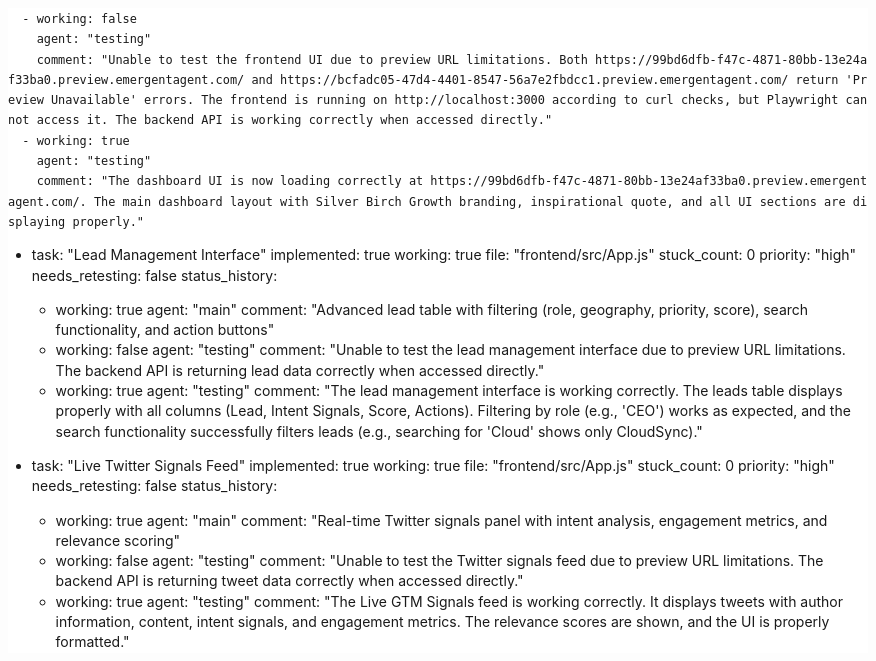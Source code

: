       - working: false
        agent: "testing"
        comment: "Unable to test the frontend UI due to preview URL limitations. Both https://99bd6dfb-f47c-4871-80bb-13e24af33ba0.preview.emergentagent.com/ and https://bcfadc05-47d4-4401-8547-56a7e2fbdcc1.preview.emergentagent.com/ return 'Preview Unavailable' errors. The frontend is running on http://localhost:3000 according to curl checks, but Playwright cannot access it. The backend API is working correctly when accessed directly."
      - working: true
        agent: "testing"
        comment: "The dashboard UI is now loading correctly at https://99bd6dfb-f47c-4871-80bb-13e24af33ba0.preview.emergentagent.com/. The main dashboard layout with Silver Birch Growth branding, inspirational quote, and all UI sections are displaying properly."

  - task: "Lead Management Interface"
    implemented: true
    working: true
    file: "frontend/src/App.js"
    stuck_count: 0
    priority: "high"
    needs_retesting: false
    status_history:
      - working: true
        agent: "main"
        comment: "Advanced lead table with filtering (role, geography, priority, score), search functionality, and action buttons"
      - working: false
        agent: "testing"
        comment: "Unable to test the lead management interface due to preview URL limitations. The backend API is returning lead data correctly when accessed directly."
      - working: true
        agent: "testing"
        comment: "The lead management interface is working correctly. The leads table displays properly with all columns (Lead, Intent Signals, Score, Actions). Filtering by role (e.g., 'CEO') works as expected, and the search functionality successfully filters leads (e.g., searching for 'Cloud' shows only CloudSync)."

  - task: "Live Twitter Signals Feed"
    implemented: true
    working: true
    file: "frontend/src/App.js"
    stuck_count: 0
    priority: "high"
    needs_retesting: false
    status_history:
      - working: true
        agent: "main"
        comment: "Real-time Twitter signals panel with intent analysis, engagement metrics, and relevance scoring"
      - working: false
        agent: "testing"
        comment: "Unable to test the Twitter signals feed due to preview URL limitations. The backend API is returning tweet data correctly when accessed directly."
      - working: true
        agent: "testing"
        comment: "The Live GTM Signals feed is working correctly. It displays tweets with author information, content, intent signals, and engagement metrics. The relevance scores are shown, and the UI is properly formatted."
